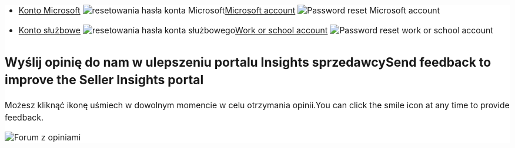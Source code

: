* <span data-ttu-id="89fdd-346">[Konto Microsoft](https://account.live.com/ResetPassword.aspx)
![resetowania hasła konta Microsoft][3]</span><span class="sxs-lookup"><span data-stu-id="89fdd-346">[Microsoft account](https://account.live.com/ResetPassword.aspx)
![Password reset Microsoft account][3]</span></span>

* <span data-ttu-id="89fdd-347">[Konto służbowe](https://passwordreset.microsoftonline.com/)
![resetowania hasła konta służbowego][4]</span><span class="sxs-lookup"><span data-stu-id="89fdd-347">[Work or school account](https://passwordreset.microsoftonline.com/)
![Password reset work or school account][4]</span></span>


## <a name="send-feedback-to-improve-the-seller-insights-portal"></a><span data-ttu-id="89fdd-348">Wyślij opinię do nam w ulepszeniu portalu Insights sprzedawcy</span><span class="sxs-lookup"><span data-stu-id="89fdd-348">Send feedback to improve the Seller Insights portal</span></span>

  <span data-ttu-id="89fdd-349">Możesz kliknąć ikonę uśmiech w dowolnym momencie w celu otrzymania opinii.</span><span class="sxs-lookup"><span data-stu-id="89fdd-349">You can click the smile icon at any time to provide feedback.</span></span>


  ![Forum z opiniami][34]



[1]: ./media/marketplace-publishing-report-seller-insights-user-guide/type-of-account-v2.png
[2]: ./media/marketplace-publishing-report-seller-insights-user-guide/default-sign-in-page.png
[3]: ./media/marketplace-publishing-report-seller-insights-user-guide/password-reset-microsoft-account.png
[4]: ./media/marketplace-publishing-report-seller-insights-user-guide/password-reset-work-or-school-account.png
[5]: ./media/marketplace-publishing-report-seller-insights-user-guide/admin-user-hierarchy.png
[6]: ./media/marketplace-publishing-report-seller-insights-user-guide/sign-in-page.png
[7]: ./media/marketplace-publishing-report-seller-insights-user-guide/summary-view.png
[8]: ./media/marketplace-publishing-report-seller-insights-user-guide/orders-overview-images.png
[9]: ./media/marketplace-publishing-report-seller-insights-user-guide/orders-overview-map.png
[10]: ./media/marketplace-publishing-report-seller-insights-user-guide/panel-map-a.png
[11]: ./media/marketplace-publishing-report-seller-insights-user-guide/panel-map-b.png
[12]: ./media/marketplace-publishing-report-seller-insights-user-guide/panel-map-c.png
[13]: ./media/marketplace-publishing-report-seller-insights-user-guide/panel-map-d.png
[14]: ./media/marketplace-publishing-report-seller-insights-user-guide/orders-monthly-view-panel-a.png
[15]: ./media/marketplace-publishing-report-seller-insights-user-guide/orders-monthly-view-panel-b.png
[16]: ./media/marketplace-publishing-report-seller-insights-user-guide/orders-monthly-view-panel-c.png
[17]: ./media/marketplace-publishing-report-seller-insights-user-guide/orders-monthly-view-panel-c-subject-area-dropdown.png
[18]: ./media/marketplace-publishing-report-seller-insights-user-guide/orders-monthly-view-panel-c-filter-symbol.png
[19]: ./media/marketplace-publishing-report-seller-insights-user-guide/orders-monthly-view-panel-d.png
[20]: ./media/marketplace-publishing-report-seller-insights-user-guide/orders-monthly-view-panel-d-filters.png
[21]: ./media/marketplace-publishing-report-seller-insights-user-guide/usage-monthly-view-panel-a.png
[22]: ./media/marketplace-publishing-report-seller-insights-user-guide/orders-monthly-view-panel-b.png
[23]: ./media/marketplace-publishing-report-seller-insights-user-guide/usage-monthly-view-panel-c.png
[24]: ./media/marketplace-publishing-report-seller-insights-user-guide/usage-monthly-view-panel-d-1.png
[25]: ./media/marketplace-publishing-report-seller-insights-user-guide/usage-monthly-view-panel-d-2.png
[26]: ./media/marketplace-publishing-report-seller-insights-user-guide/orders-usage-customer-detail-panel-detail.png
[27]: ./media/marketplace-publishing-report-seller-insights-user-guide/orders-usage-customer-detail-panel.png
[28]: ./media/marketplace-publishing-report-seller-insights-user-guide/customer-data-panel.png
[29]: ./media/marketplace-publishing-report-seller-insights-user-guide/user-management-add-user.png
[30]: ./media/marketplace-publishing-report-seller-insights-user-guide/user-management-edit-user.png
[31]: ./media/marketplace-publishing-report-seller-insights-user-guide/support-access.png
[32]: ./media/marketplace-publishing-report-seller-insights-user-guide/support-information.png
[33]: ./media/marketplace-publishing-report-seller-insights-user-guide/support-fill-out-and-submit.png
[34]: ./media/marketplace-publishing-report-seller-insights-user-guide/feedback-form.png
[35]: ./media/marketplace-publishing-report-seller-insights-user-guide/help.png
